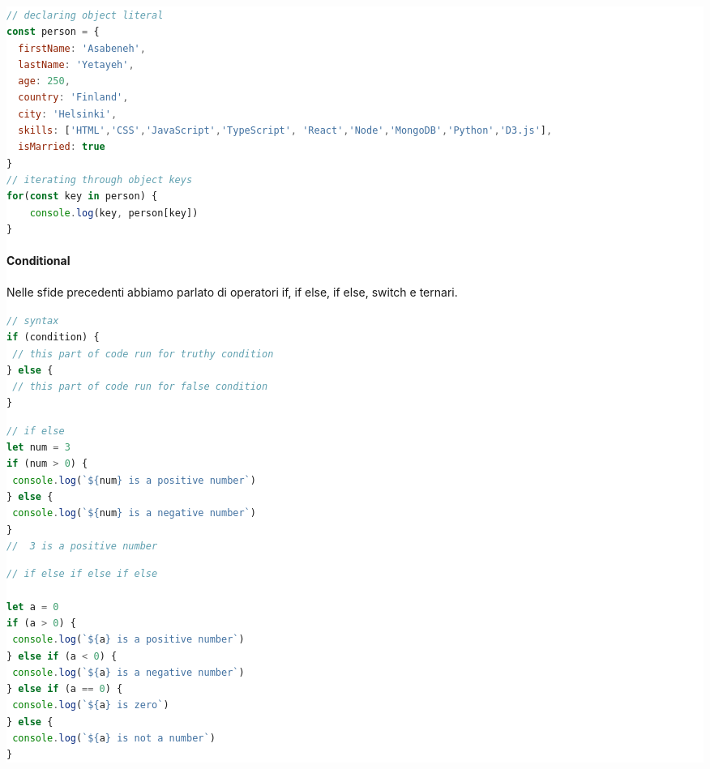 ```js
// declaring object literal
const person = {
  firstName: 'Asabeneh',
  lastName: 'Yetayeh',
  age: 250,
  country: 'Finland',
  city: 'Helsinki',
  skills: ['HTML','CSS','JavaScript','TypeScript', 'React','Node','MongoDB','Python','D3.js'],
  isMarried: true
}
// iterating through object keys
for(const key in person) {
    console.log(key, person[key])
}

```

#### Conditional

 Nelle sfide precedenti abbiamo parlato di operatori if, if else, if else, switch e ternari.

 ```js
 // syntax
if (condition) {
  // this part of code run for truthy condition
} else {
  // this part of code run for false condition
}
 ```

 ```js
 // if else
let num = 3
if (num > 0) {
  console.log(`${num} is a positive number`)
} else {
  console.log(`${num} is a negative number`)
}
//  3 is a positive number
 ```

 ```js
 // if else if else if else

let a = 0
if (a > 0) {
  console.log(`${a} is a positive number`)
} else if (a < 0) {
  console.log(`${a} is a negative number`)
} else if (a == 0) {
  console.log(`${a} is zero`)
} else {
  console.log(`${a} is not a number`)
}
 ```
